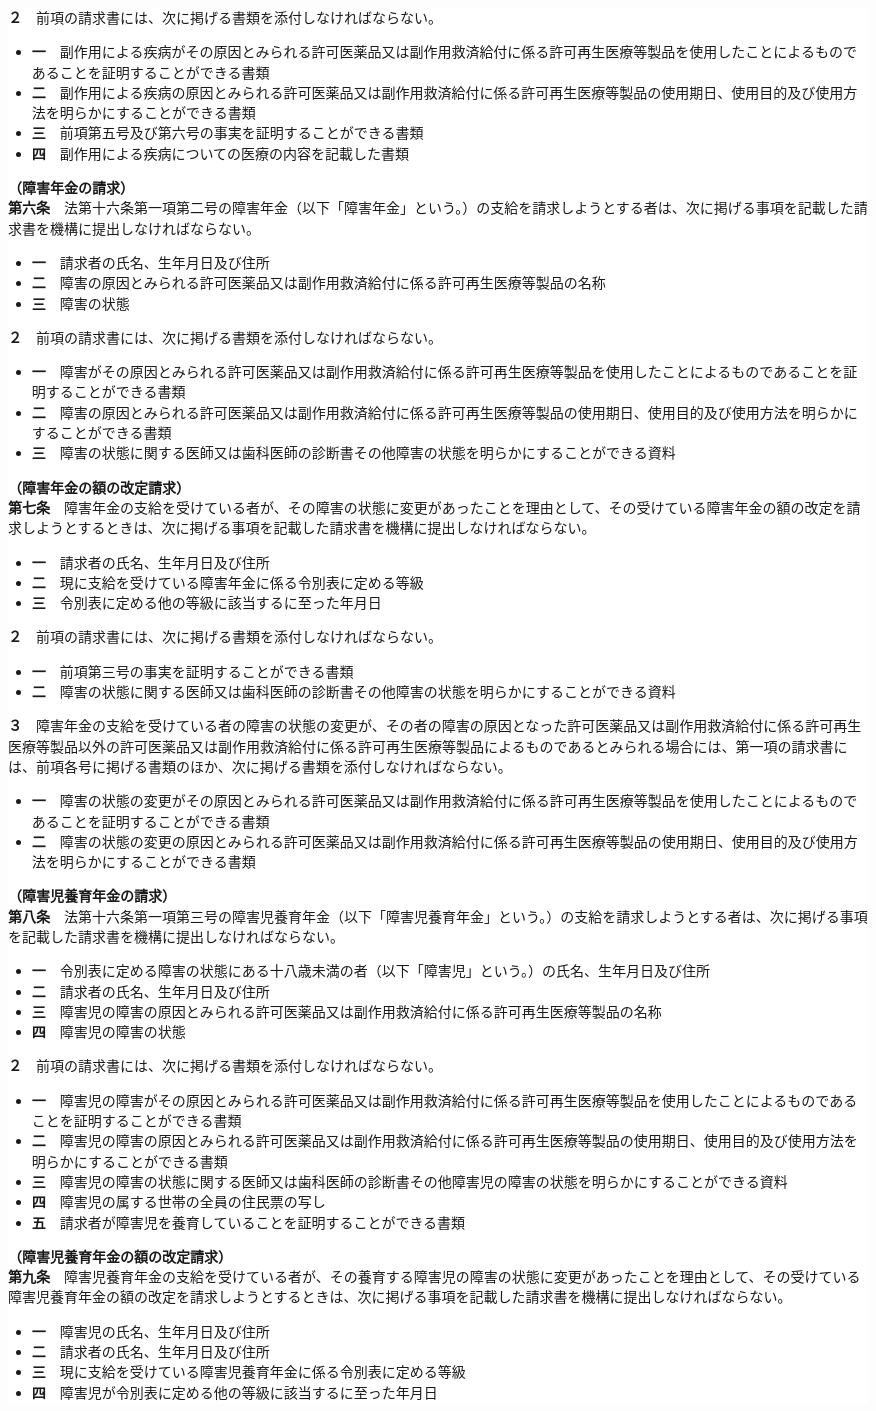 **２**　前項の請求書には、次に掲げる書類を添付しなければならない。  
* **一**　副作用による疾病がその原因とみられる許可医薬品又は副作用救済給付に係る許可再生医療等製品を使用したことによるものであることを証明することができる書類  
* **二**　副作用による疾病の原因とみられる許可医薬品又は副作用救済給付に係る許可再生医療等製品の使用期日、使用目的及び使用方法を明らかにすることができる書類  
* **三**　前項第五号及び第六号の事実を証明することができる書類  
* **四**　副作用による疾病についての医療の内容を記載した書類  
  
**（障害年金の請求）**  
**第六条**　法第十六条第一項第二号の障害年金（以下「障害年金」という。）の支給を請求しようとする者は、次に掲げる事項を記載した請求書を機構に提出しなければならない。  
* **一**　請求者の氏名、生年月日及び住所  
* **二**　障害の原因とみられる許可医薬品又は副作用救済給付に係る許可再生医療等製品の名称  
* **三**　障害の状態  
  
**２**　前項の請求書には、次に掲げる書類を添付しなければならない。  
* **一**　障害がその原因とみられる許可医薬品又は副作用救済給付に係る許可再生医療等製品を使用したことによるものであることを証明することができる書類  
* **二**　障害の原因とみられる許可医薬品又は副作用救済給付に係る許可再生医療等製品の使用期日、使用目的及び使用方法を明らかにすることができる書類  
* **三**　障害の状態に関する医師又は歯科医師の診断書その他障害の状態を明らかにすることができる資料  
  
**（障害年金の額の改定請求）**  
**第七条**　障害年金の支給を受けている者が、その障害の状態に変更があったことを理由として、その受けている障害年金の額の改定を請求しようとするときは、次に掲げる事項を記載した請求書を機構に提出しなければならない。  
* **一**　請求者の氏名、生年月日及び住所  
* **二**　現に支給を受けている障害年金に係る令別表に定める等級  
* **三**　令別表に定める他の等級に該当するに至った年月日  
  
**２**　前項の請求書には、次に掲げる書類を添付しなければならない。  
* **一**　前項第三号の事実を証明することができる書類  
* **二**　障害の状態に関する医師又は歯科医師の診断書その他障害の状態を明らかにすることができる資料  
  
**３**　障害年金の支給を受けている者の障害の状態の変更が、その者の障害の原因となった許可医薬品又は副作用救済給付に係る許可再生医療等製品以外の許可医薬品又は副作用救済給付に係る許可再生医療等製品によるものであるとみられる場合には、第一項の請求書には、前項各号に掲げる書類のほか、次に掲げる書類を添付しなければならない。  
* **一**　障害の状態の変更がその原因とみられる許可医薬品又は副作用救済給付に係る許可再生医療等製品を使用したことによるものであることを証明することができる書類  
* **二**　障害の状態の変更の原因とみられる許可医薬品又は副作用救済給付に係る許可再生医療等製品の使用期日、使用目的及び使用方法を明らかにすることができる書類  
  
**（障害児養育年金の請求）**  
**第八条**　法第十六条第一項第三号の障害児養育年金（以下「障害児養育年金」という。）の支給を請求しようとする者は、次に掲げる事項を記載した請求書を機構に提出しなければならない。  
* **一**　令別表に定める障害の状態にある十八歳未満の者（以下「障害児」という。）の氏名、生年月日及び住所  
* **二**　請求者の氏名、生年月日及び住所  
* **三**　障害児の障害の原因とみられる許可医薬品又は副作用救済給付に係る許可再生医療等製品の名称  
* **四**　障害児の障害の状態  
  
**２**　前項の請求書には、次に掲げる書類を添付しなければならない。  
* **一**　障害児の障害がその原因とみられる許可医薬品又は副作用救済給付に係る許可再生医療等製品を使用したことによるものであることを証明することができる書類  
* **二**　障害児の障害の原因とみられる許可医薬品又は副作用救済給付に係る許可再生医療等製品の使用期日、使用目的及び使用方法を明らかにすることができる書類  
* **三**　障害児の障害の状態に関する医師又は歯科医師の診断書その他障害児の障害の状態を明らかにすることができる資料  
* **四**　障害児の属する世帯の全員の住民票の写し  
* **五**　請求者が障害児を養育していることを証明することができる書類  
  
**（障害児養育年金の額の改定請求）**  
**第九条**　障害児養育年金の支給を受けている者が、その養育する障害児の障害の状態に変更があったことを理由として、その受けている障害児養育年金の額の改定を請求しようとするときは、次に掲げる事項を記載した請求書を機構に提出しなければならない。  
* **一**　障害児の氏名、生年月日及び住所  
* **二**　請求者の氏名、生年月日及び住所  
* **三**　現に支給を受けている障害児養育年金に係る令別表に定める等級  
* **四**　障害児が令別表に定める他の等級に該当するに至った年月日  
  